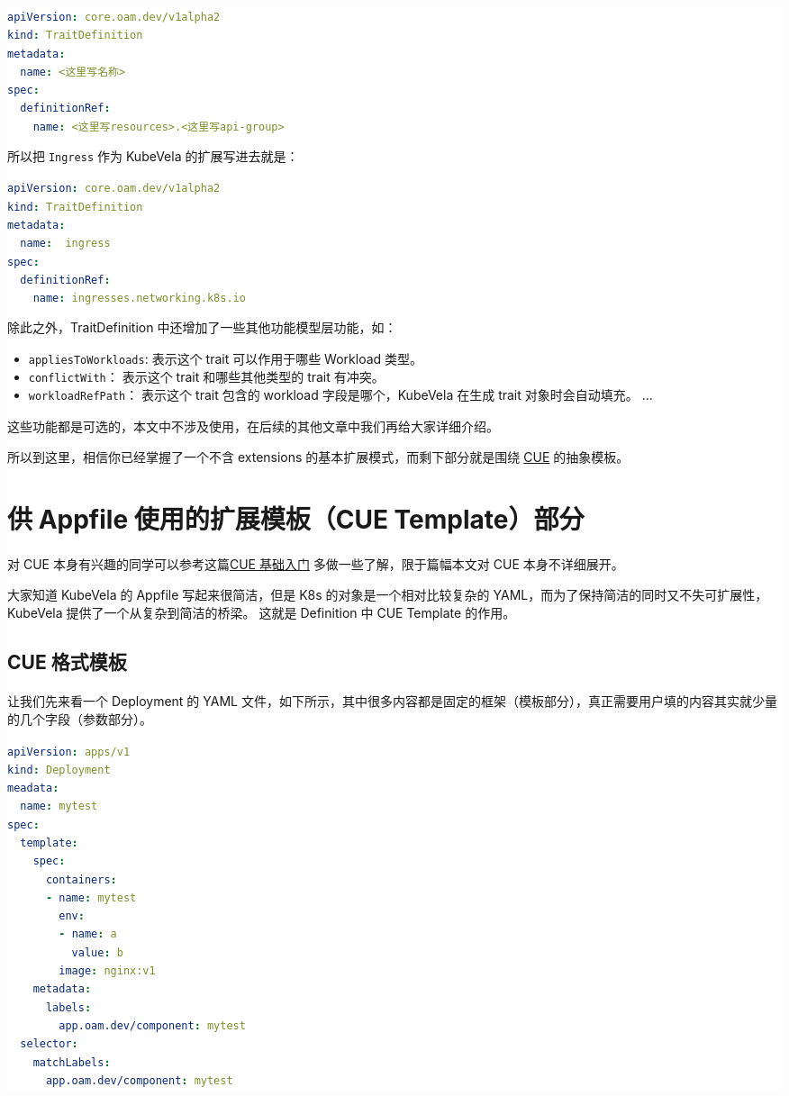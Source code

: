 ```yaml
apiVersion: core.oam.dev/v1alpha2
kind: TraitDefinition
metadata:
  name: <这里写名称>
spec:
  definitionRef:
    name: <这里写resources>.<这里写api-group>
```

所以把 `Ingress` 作为 KubeVela 的扩展写进去就是：

```yaml
apiVersion: core.oam.dev/v1alpha2
kind: TraitDefinition
metadata:
  name:  ingress
spec:
  definitionRef:
    name: ingresses.networking.k8s.io
```

除此之外，TraitDefinition 中还增加了一些其他功能模型层功能，如：

* `appliesToWorkloads`: 表示这个 trait 可以作用于哪些 Workload 类型。
* `conflictWith`： 表示这个 trait 和哪些其他类型的 trait 有冲突。
* `workloadRefPath`： 表示这个 trait 包含的 workload 字段是哪个，KubeVela 在生成 trait 对象时会自动填充。
... 

这些功能都是可选的，本文中不涉及使用，在后续的其他文章中我们再给大家详细介绍。

所以到这里，相信你已经掌握了一个不含 extensions 的基本扩展模式，而剩下部分就是围绕 [CUE](https://cuelang.org/) 的抽象模板。

# 供 Appfile 使用的扩展模板（CUE Template）部分 

对 CUE 本身有兴趣的同学可以参考这篇[CUE 基础入门](https://wonderflow.info/posts/2020-12-15-cuelang-template/) 多做一些了解，限于篇幅本文对 CUE 本身不详细展开。

大家知道 KubeVela 的 Appfile 写起来很简洁，但是 K8s 的对象是一个相对比较复杂的 YAML，而为了保持简洁的同时又不失可扩展性，KubeVela 提供了一个从复杂到简洁的桥梁。
这就是 Definition 中 CUE Template 的作用。

## CUE 格式模板

让我们先来看一个 Deployment 的 YAML 文件，如下所示，其中很多内容都是固定的框架（模板部分），真正需要用户填的内容其实就少量的几个字段（参数部分）。

```yaml
apiVersion: apps/v1
kind: Deployment
meadata:
  name: mytest
spec:
  template:
    spec:
      containers:
      - name: mytest
        env:
        - name: a
          value: b
        image: nginx:v1
    metadata:
      labels:
        app.oam.dev/component: mytest
  selector:
    matchLabels:
      app.oam.dev/component: mytest
```

